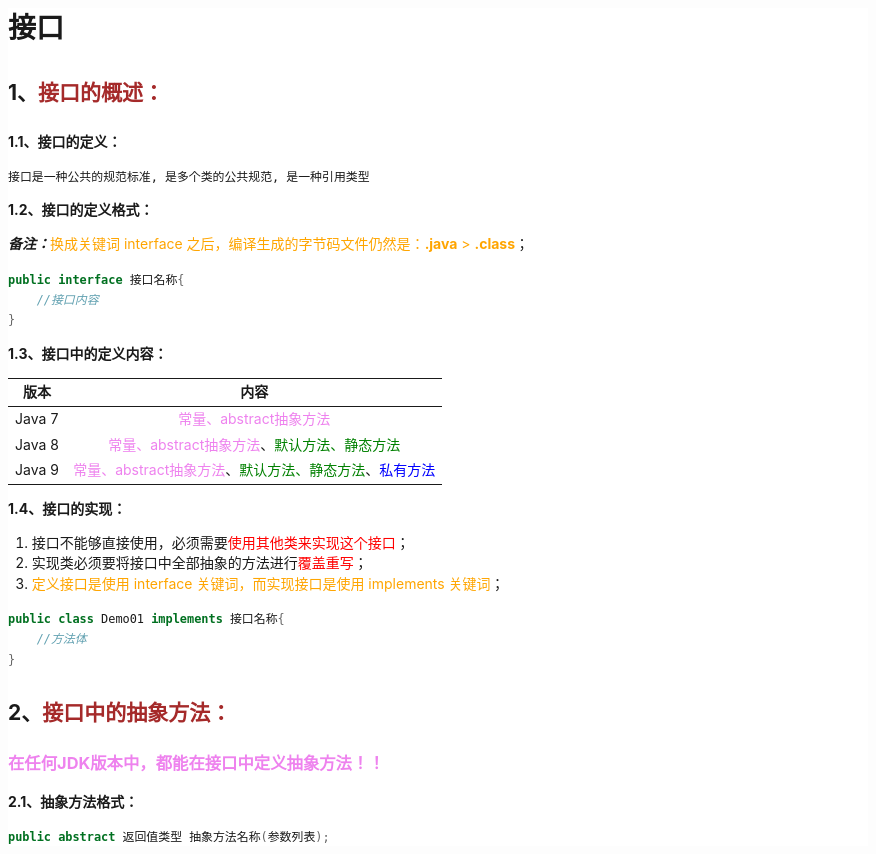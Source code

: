 # 接口

## 1、<span style="color:brown">接口的概述：</span>

### 

**1.1、接口的定义：**

```ABAP
接口是一种公共的规范标准, 是多个类的公共规范, 是一种引用类型
```

**1.2、接口的定义格式：**

***备注：***<span style="color:orange">换成关键词  interface  之后，编译生成的字节码文件仍然是：**.java**  >  **.class**</span>； 

```java
public interface 接口名称{
    //接口内容
}
```

**1.3、接口中的定义内容：**

|  版本  |                             内容                             |
| :----: | :----------------------------------------------------------: |
| Java 7 |   <span style="color:violet">常量、abstract抽象方法</span>   |
| Java 8 | <span style="color:violet">常量、abstract抽象方法</span>、<span style="color:green">默认方法、静态方法</span> |
| Java 9 | <span style="color:violet">常量、abstract抽象方法</span>、<span style="color:green">默认方法、静态方法</span>、<span style="color:blue">私有方法</span> |

**1.4、接口的实现：**

1. 接口不能够直接使用，必须需要<span style="color:red">使用其他类来实现这个接口</span>；
2. 实现类必须要将接口中全部抽象的方法进行<span style="color:red">覆盖重写</span>；
3. <span style="color:orange">定义接口是使用  interface  关键词，而实现接口是使用  implements  关键词</span>；

```java
public class Demo01 implements 接口名称{
    //方法体
}
```



## 2、<span style="color:brown">接口中的抽象方法：</span>

### <span style="color:violet">在任何JDK版本中，都能在接口中定义抽象方法！！</span>

**2.1、抽象方法格式：**

```java
public abstract 返回值类型 抽象方法名称(参数列表);
```
